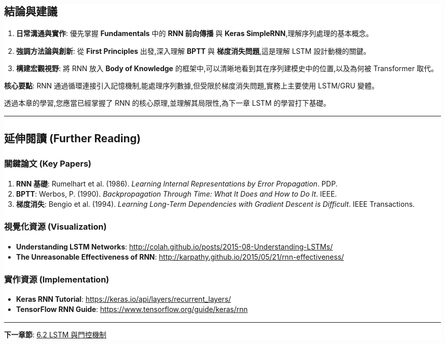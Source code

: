 
## 結論與建議

1. **日常溝通與實作**: 優先掌握 **Fundamentals** 中的 **RNN 前向傳播** 與 **Keras SimpleRNN**,理解序列處理的基本概念。

2. **強調方法論與創新**: 從 **First Principles** 出發,深入理解 **BPTT** 與 **梯度消失問題**,這是理解 LSTM 設計動機的關鍵。

3. **構建宏觀視野**: 將 RNN 放入 **Body of Knowledge** 的框架中,可以清晰地看到其在序列建模史中的位置,以及為何被 Transformer 取代。

**核心要點**: RNN 通過循環連接引入記憶機制,能處理序列數據,但受限於梯度消失問題,實務上主要使用 LSTM/GRU 變體。

透過本章的學習,您應當已經掌握了 RNN 的核心原理,並理解其局限性,為下一章 LSTM 的學習打下基礎。

---

## 延伸閱讀 (Further Reading)

### 關鍵論文 (Key Papers)
1. **RNN 基礎**: Rumelhart et al. (1986). *Learning Internal Representations by Error Propagation*. PDP.
2. **BPTT**: Werbos, P. (1990). *Backpropagation Through Time: What It Does and How to Do It*. IEEE.
3. **梯度消失**: Bengio et al. (1994). *Learning Long-Term Dependencies with Gradient Descent is Difficult*. IEEE Transactions.

### 視覺化資源 (Visualization)
- **Understanding LSTM Networks**: http://colah.github.io/posts/2015-08-Understanding-LSTMs/
- **The Unreasonable Effectiveness of RNN**: http://karpathy.github.io/2015/05/21/rnn-effectiveness/

### 實作資源 (Implementation)
- **Keras RNN Tutorial**: https://keras.io/api/layers/recurrent_layers/
- **TensorFlow RNN Guide**: https://www.tensorflow.org/guide/keras/rnn

---

**下一章節**: [6.2 LSTM 與門控機制](./02_LSTM與門控機制.md)

